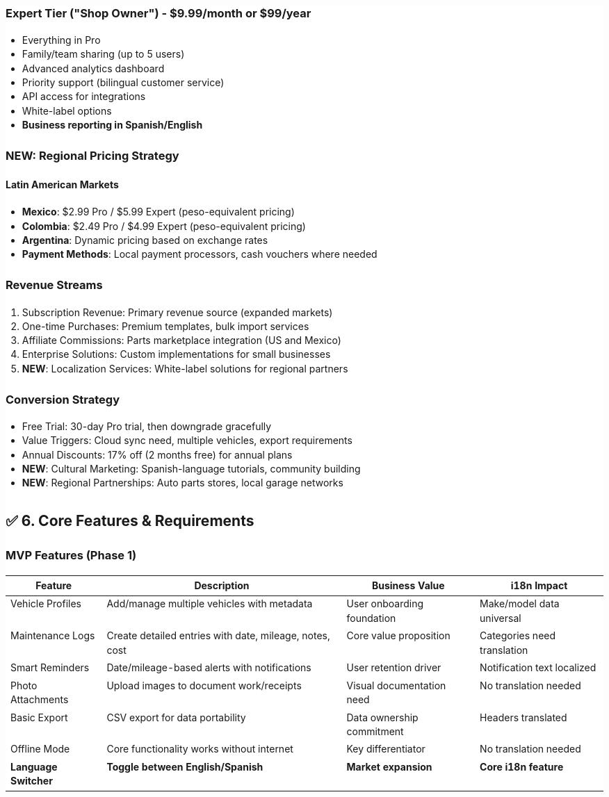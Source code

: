 ### Expert Tier ("Shop Owner") - $9.99/month or $99/year

- Everything in Pro
- Family/team sharing (up to 5 users)
- Advanced analytics dashboard
- Priority support (bilingual customer service)
- API access for integrations
- White-label options
- **Business reporting in Spanish/English**

### **NEW**: Regional Pricing Strategy

#### Latin American Markets
- **Mexico**: $2.99 Pro / $5.99 Expert (peso-equivalent pricing)
- **Colombia**: $2.49 Pro / $4.99 Expert (peso-equivalent pricing)
- **Argentina**: Dynamic pricing based on exchange rates
- **Payment Methods**: Local payment processors, cash vouchers where needed

### Revenue Streams

1. Subscription Revenue: Primary revenue source (expanded markets)
2. One-time Purchases: Premium templates, bulk import services
3. Affiliate Commissions: Parts marketplace integration (US and Mexico)
4. Enterprise Solutions: Custom implementations for small businesses
5. **NEW**: Localization Services: White-label solutions for regional partners

### Conversion Strategy

- Free Trial: 30-day Pro trial, then downgrade gracefully
- Value Triggers: Cloud sync need, multiple vehicles, export requirements
- Annual Discounts: 17% off (2 months free) for annual plans
- **NEW**: Cultural Marketing: Spanish-language tutorials, community building
- **NEW**: Regional Partnerships: Auto parts stores, local garage networks
 
## ✅ 6. Core Features & Requirements

### MVP Features (Phase 1)

| Feature | Description | Business Value | i18n Impact |
|---------|-------------|----------------|-------------|
| Vehicle Profiles | Add/manage multiple vehicles with metadata | User onboarding foundation | Make/model data universal |
| Maintenance Logs | Create detailed entries with date, mileage, notes, cost | Core value proposition | Categories need translation |
| Smart Reminders | Date/mileage-based alerts with notifications | User retention driver | Notification text localized |
| Photo Attachments | Upload images to document work/receipts | Visual documentation need | No translation needed |
| Basic Export | CSV export for data portability | Data ownership commitment | Headers translated |
| Offline Mode | Core functionality works without internet | Key differentiator | No translation needed |
| **Language Switcher** | **Toggle between English/Spanish** | **Market expansion** | **Core i18n feature** |
